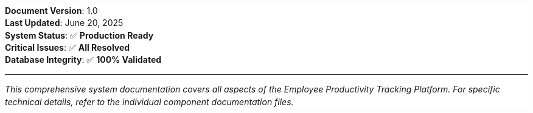 
**Document Version**: 1.0  
**Last Updated**: June 20, 2025  
**System Status**: ✅ **Production Ready**  
**Critical Issues**: ✅ **All Resolved**  
**Database Integrity**: ✅ **100% Validated**

---

*This comprehensive system documentation covers all aspects of the Employee Productivity Tracking Platform. For specific technical details, refer to the individual component documentation files.*
